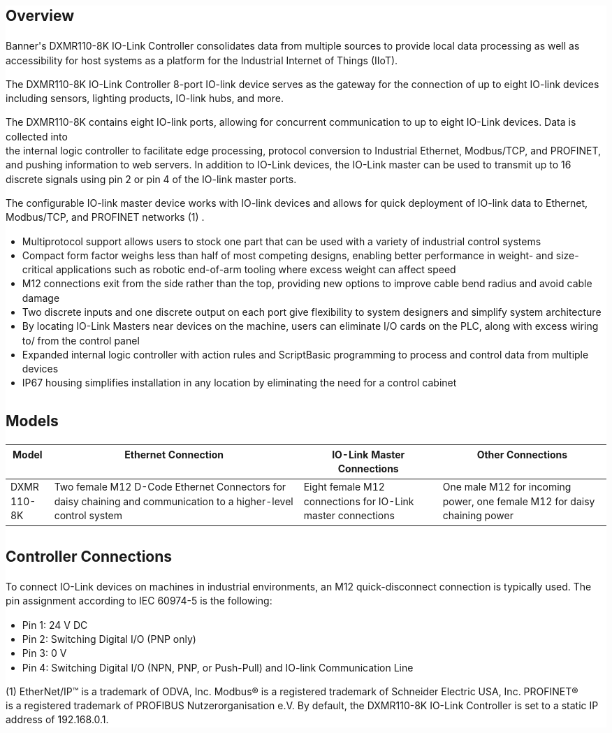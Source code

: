 ## Overview

Banner's DXMR110-8K IO-Link Controller consolidates data from multiple sources to provide local data processing as well as accessibility for host systems as a platform for the Industrial Internet of Things (IIoT).

The DXMR110-8K IO-Link Controller 8-port IO-link device serves as the gateway for the connection of up to eight IO-link devices including sensors, lighting products, IO-link hubs, and more.



The DXMR110-8K contains eight IO-link ports, allowing for concurrent communication to up to eight IO-Link devices. Data is collected into the internal logic controller to facilitate edge processing, protocol conversion to Industrial Ethernet, Modbus/TCP, and PROFINET, and pushing information to web servers. In addition to IO-Link devices, the IO-Link master can be used to transmit up to 16 discrete signals using pin 2 or pin 4 of the IO-link master ports.

The configurable IO-link master device works with IO-link devices and allows for quick deployment of IO-link data to Ethernet, Modbus/TCP, and PROFINET networks (1) .

- Multiprotocol support allows users to stock one part that can be used with a variety of industrial control systems
- Compact form factor weighs less than half of most competing designs, enabling better performance in weight- and size-critical applications such as robotic end-of-arm tooling where excess weight can affect speed
- M12 connections exit from the side rather than the top, providing new options to improve cable bend radius and avoid cable damage
- Two discrete inputs and one discrete output on each port give flexibility to system designers and simplify system architecture
- By locating IO-Link Masters near devices on the machine, users can eliminate I/O cards on the PLC, along with excess wiring to/ from the control panel
- Expanded internal logic controller with action rules and ScriptBasic programming to process and control data from multiple devices
- IP67 housing simplifies installation in any location by eliminating the need for a control cabinet

## Models

| Model      | Ethernet Connection                                                                                             | IO-Link Master Connections                                  | Other Connections                                                        |
|------------|-----------------------------------------------------------------------------------------------------------------|-------------------------------------------------------------|--------------------------------------------------------------------------|
| DXMR110-8K | Two female M12 D-Code Ethernet Connectors for daisy chaining and communication to a higher-level control system | Eight female M12 connections for IO-Link master connections | One male M12 for incoming power, one female M12 for daisy chaining power |

## Controller Connections

To connect IO-Link devices on machines in industrial environments, an M12 quick-disconnect connection is typically used. The pin assignment according to IEC 60974-5 is the following:

- Pin 1: 24 V DC
- Pin 2: Switching Digital I/O (PNP only)
- Pin 3: 0 V
- Pin 4: Switching Digital I/O (NPN, PNP, or Push-Pull) and IO-link Communication Line

(1) EtherNet/IP™ is a trademark of ODVA, Inc. Modbus® is a registered trademark of Schneider Electric USA, Inc. PROFINET® is a registered trademark of PROFIBUS Nutzerorganisation e.V. By default, the DXMR110-8K IO-Link Controller is set to a static IP address of 192.168.0.1.
